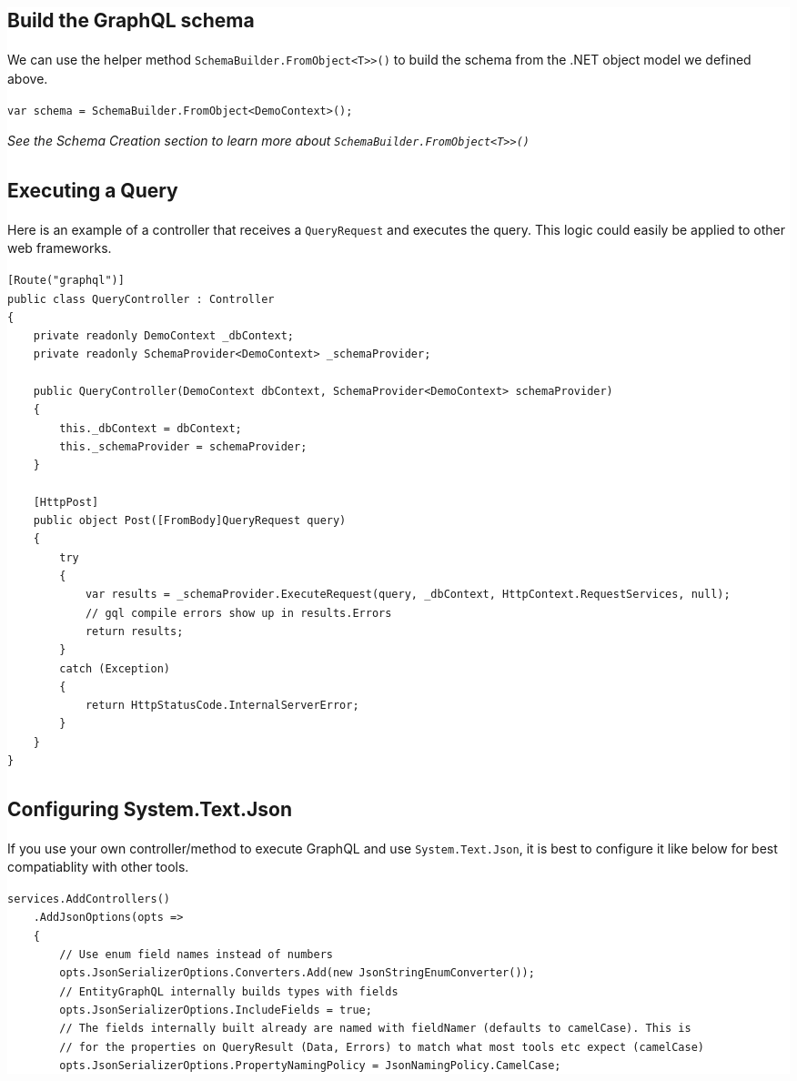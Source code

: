 ## Build the GraphQL schema

We can use the helper method `SchemaBuilder.FromObject<T>>()` to build the schema from the .NET object model we defined above.

```
var schema = SchemaBuilder.FromObject<DemoContext>();
```

_See the Schema Creation section to learn more about `SchemaBuilder.FromObject<T>>()`_

## Executing a Query

Here is an example of a controller that receives a `QueryRequest` and executes the query. This logic could easily be applied to other web frameworks.

```
[Route("graphql")]
public class QueryController : Controller
{
    private readonly DemoContext _dbContext;
    private readonly SchemaProvider<DemoContext> _schemaProvider;

    public QueryController(DemoContext dbContext, SchemaProvider<DemoContext> schemaProvider)
    {
        this._dbContext = dbContext;
        this._schemaProvider = schemaProvider;
    }

    [HttpPost]
    public object Post([FromBody]QueryRequest query)
    {
        try
        {
            var results = _schemaProvider.ExecuteRequest(query, _dbContext, HttpContext.RequestServices, null);
            // gql compile errors show up in results.Errors
            return results;
        }
        catch (Exception)
        {
            return HttpStatusCode.InternalServerError;
        }
    }
}
```

## Configuring System.Text.Json

If you use your own controller/method to execute GraphQL and use `System.Text.Json`, it is best to configure it like below for best compatiablity with other tools.

```
services.AddControllers()
    .AddJsonOptions(opts =>
    {
        // Use enum field names instead of numbers
        opts.JsonSerializerOptions.Converters.Add(new JsonStringEnumConverter());
        // EntityGraphQL internally builds types with fields
        opts.JsonSerializerOptions.IncludeFields = true;
        // The fields internally built already are named with fieldNamer (defaults to camelCase). This is
        // for the properties on QueryResult (Data, Errors) to match what most tools etc expect (camelCase)
        opts.JsonSerializerOptions.PropertyNamingPolicy = JsonNamingPolicy.CamelCase;
```